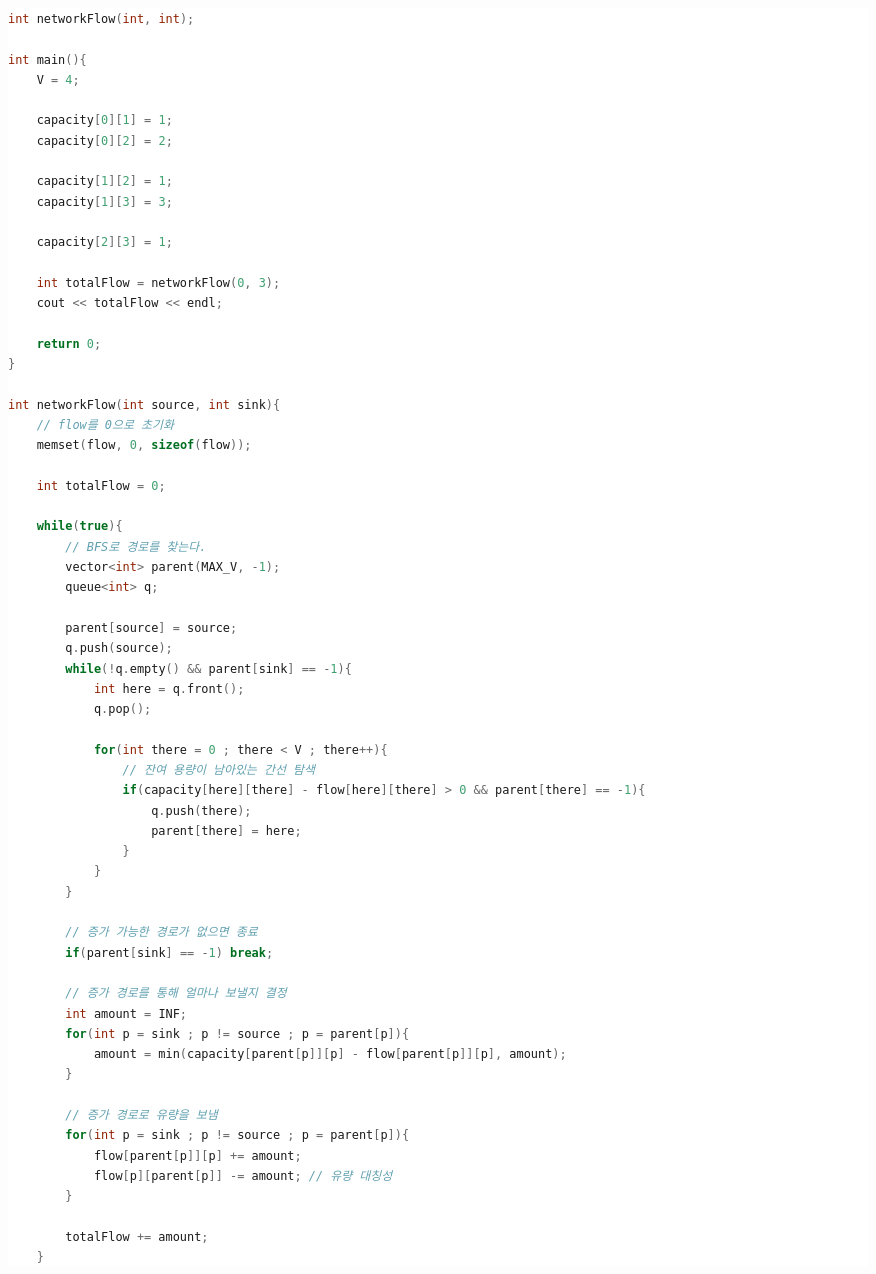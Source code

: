 ``` cpp
int networkFlow(int, int);

int main(){
	V = 4;

	capacity[0][1] = 1;
	capacity[0][2] = 2;
	
	capacity[1][2] = 1;
	capacity[1][3] = 3;

	capacity[2][3] = 1;

	int totalFlow = networkFlow(0, 3);
	cout << totalFlow << endl;

	return 0;
}

int networkFlow(int source, int sink){
	// flow를 0으로 초기화
	memset(flow, 0, sizeof(flow));

	int totalFlow = 0;

	while(true){
		// BFS로 경로를 찾는다.
		vector<int> parent(MAX_V, -1);
		queue<int> q;

		parent[source] = source;
		q.push(source);
		while(!q.empty() && parent[sink] == -1){
			int here = q.front();
			q.pop();

			for(int there = 0 ; there < V ; there++){
				// 잔여 용량이 남아있는 간선 탐색
				if(capacity[here][there] - flow[here][there] > 0 && parent[there] == -1){
					q.push(there);
					parent[there] = here;
				}
			}
		}

		// 증가 가능한 경로가 없으면 종료
		if(parent[sink] == -1) break;

		// 증가 경로를 통해 얼마나 보낼지 결정
		int amount = INF;
		for(int p = sink ; p != source ; p = parent[p]){
			amount = min(capacity[parent[p]][p] - flow[parent[p]][p], amount);
		}

		// 증가 경로로 유량을 보냄
		for(int p = sink ; p != source ; p = parent[p]){
			flow[parent[p]][p] += amount;
			flow[p][parent[p]] -= amount; // 유량 대칭성
		}

		totalFlow += amount;
	}

```